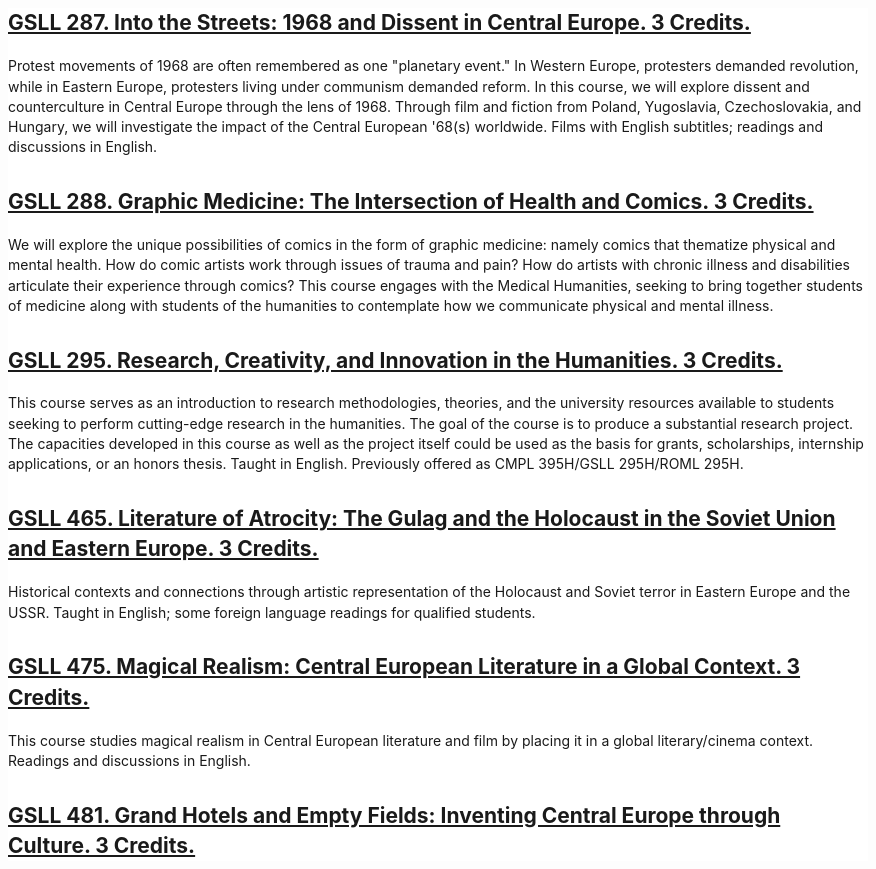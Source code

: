 ## [GSLL 287. Into the Streets: 1968 and Dissent in Central Europe. 3 Credits.](./GSLL_287_Into_the_Streets_1968_and_Dissent_in_Central_Europe)

Protest movements of 1968 are often remembered as one "planetary event." In Western Europe, protesters demanded revolution, while in Eastern Europe, protesters living under communism demanded reform. In this course, we will explore dissent and counterculture in Central Europe through the lens of 1968. Through film and fiction from Poland, Yugoslavia, Czechoslovakia, and Hungary, we will investigate the impact of the Central European '68(s) worldwide. Films with English subtitles; readings and discussions in English.

## [GSLL 288. Graphic Medicine: The Intersection of Health and Comics. 3 Credits.](./GSLL_288_Graphic_Medicine_The_Intersection_of_Health_and_Comics)

We will explore the unique possibilities of comics in the form of graphic medicine: namely comics that thematize physical and mental health. How do comic artists work through issues of trauma and pain? How do artists with chronic illness and disabilities articulate their experience through comics? This course engages with the Medical Humanities, seeking to bring together students of medicine along with students of the humanities to contemplate how we communicate physical and mental illness.

## [GSLL 295. Research, Creativity, and Innovation in the Humanities. 3 Credits.](./GSLL_295_Research_Creativity_and_Innovation_in_the_Humanities)

This course serves as an introduction to research methodologies, theories, and the university resources available to students seeking to perform cutting-edge research in the humanities. The goal of the course is to produce a substantial research project. The capacities developed in this course as well as the project itself could be used as the basis for grants, scholarships, internship applications, or an honors thesis. Taught in English. Previously offered as CMPL 395H/GSLL 295H/ROML 295H.

## [GSLL 465. Literature of Atrocity: The Gulag and the Holocaust in the Soviet Union and Eastern Europe. 3 Credits.](./GSLL_465_Literature_of_Atrocity_The_Gulag_and_the_Holocaust_in_the_Soviet_Union_and_Eastern_Europe)

Historical contexts and connections through artistic representation of the Holocaust and Soviet terror in Eastern Europe and the USSR. Taught in English; some foreign language readings for qualified students.

## [GSLL 475. Magical Realism: Central European Literature in a Global Context. 3 Credits.](./GSLL_475_Magical_Realism_Central_European_Literature_in_a_Global_Context)

This course studies magical realism in Central European literature and film by placing it in a global literary/cinema context. Readings and discussions in English.

## [GSLL 481. Grand Hotels and Empty Fields: Inventing Central Europe through Culture. 3 Credits.](./GSLL_481_Grand_Hotels_and_Empty_Fields_Inventing_Central_Europe_through_Culture)
